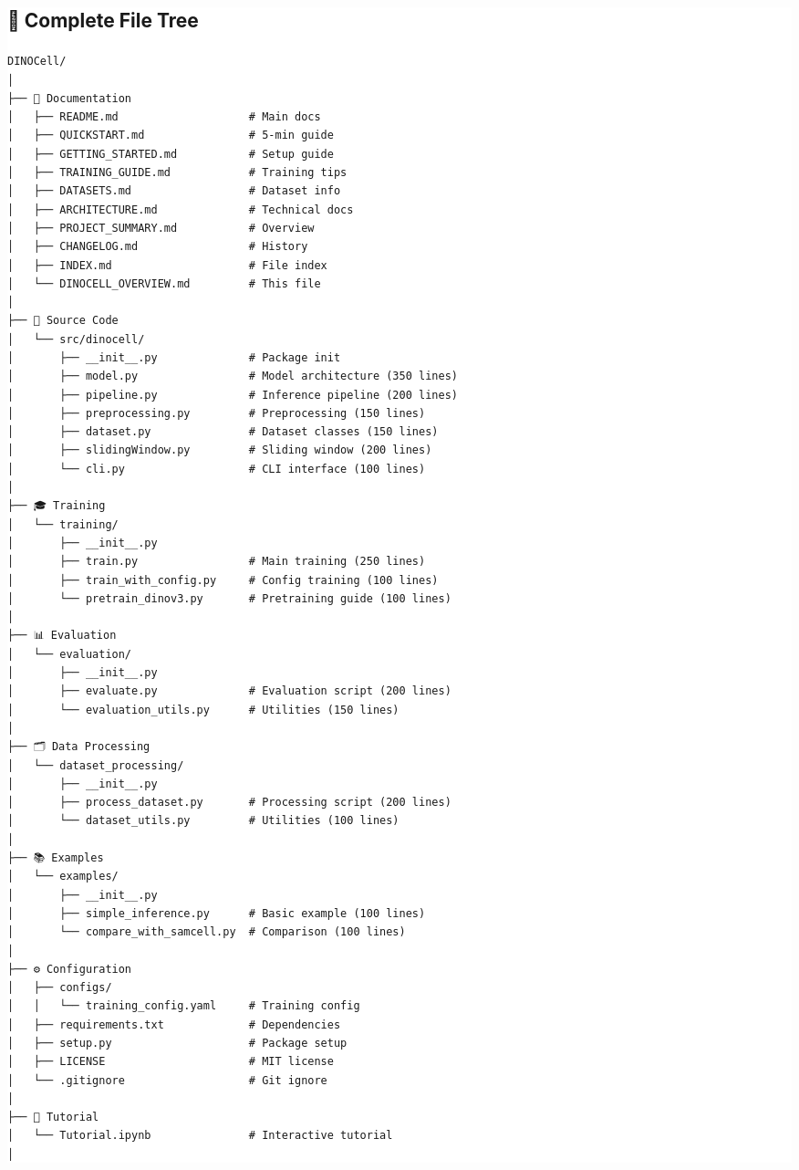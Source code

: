 ## 📁 Complete File Tree

```
DINOCell/
│
├── 📖 Documentation
│   ├── README.md                    # Main docs
│   ├── QUICKSTART.md                # 5-min guide
│   ├── GETTING_STARTED.md           # Setup guide
│   ├── TRAINING_GUIDE.md            # Training tips
│   ├── DATASETS.md                  # Dataset info
│   ├── ARCHITECTURE.md              # Technical docs
│   ├── PROJECT_SUMMARY.md           # Overview
│   ├── CHANGELOG.md                 # History
│   ├── INDEX.md                     # File index
│   └── DINOCELL_OVERVIEW.md         # This file
│
├── 🔬 Source Code
│   └── src/dinocell/
│       ├── __init__.py              # Package init
│       ├── model.py                 # Model architecture (350 lines)
│       ├── pipeline.py              # Inference pipeline (200 lines)
│       ├── preprocessing.py         # Preprocessing (150 lines)
│       ├── dataset.py               # Dataset classes (150 lines)
│       ├── slidingWindow.py         # Sliding window (200 lines)
│       └── cli.py                   # CLI interface (100 lines)
│
├── 🎓 Training
│   └── training/
│       ├── __init__.py
│       ├── train.py                 # Main training (250 lines)
│       ├── train_with_config.py     # Config training (100 lines)
│       └── pretrain_dinov3.py       # Pretraining guide (100 lines)
│
├── 📊 Evaluation
│   └── evaluation/
│       ├── __init__.py
│       ├── evaluate.py              # Evaluation script (200 lines)
│       └── evaluation_utils.py      # Utilities (150 lines)
│
├── 🗂️ Data Processing
│   └── dataset_processing/
│       ├── __init__.py
│       ├── process_dataset.py       # Processing script (200 lines)
│       └── dataset_utils.py         # Utilities (100 lines)
│
├── 📚 Examples
│   └── examples/
│       ├── __init__.py
│       ├── simple_inference.py      # Basic example (100 lines)
│       └── compare_with_samcell.py  # Comparison (100 lines)
│
├── ⚙️ Configuration
│   ├── configs/
│   │   └── training_config.yaml     # Training config
│   ├── requirements.txt             # Dependencies
│   ├── setup.py                     # Package setup
│   ├── LICENSE                      # MIT license
│   └── .gitignore                   # Git ignore
│
├── 📓 Tutorial
│   └── Tutorial.ipynb               # Interactive tutorial
│
```